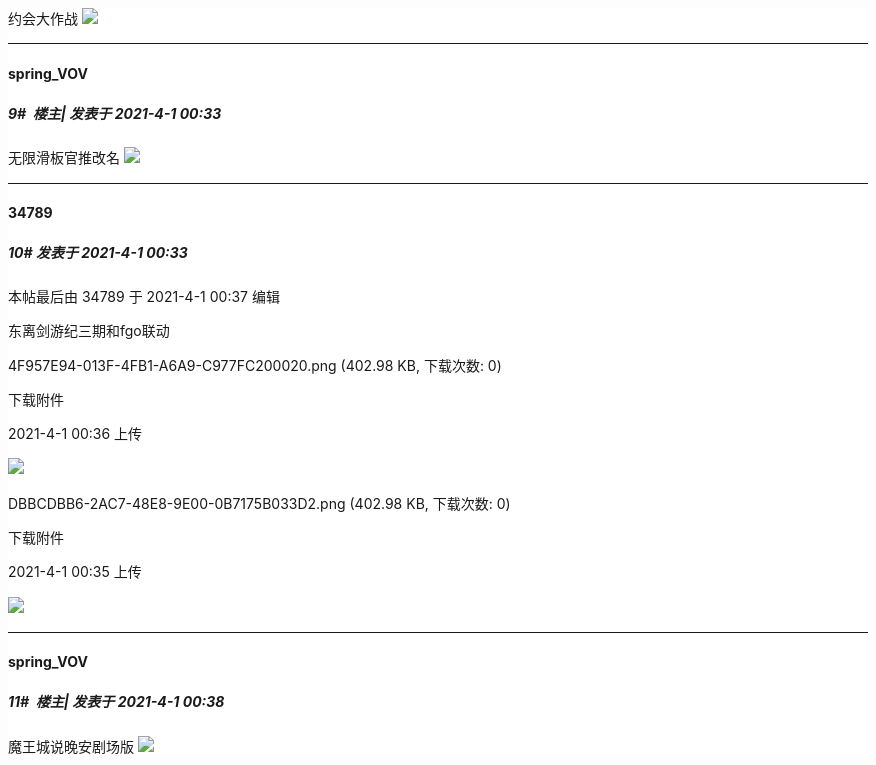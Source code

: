 
约会大作战
<img src="https://p.sda1.dev/1/c62a4384d1e0267bdbad0572c2043336/IMG_CMP_77711630.jpeg" referrerpolicy="no-referrer">


*****

####  spring_VOV  
##### 9#         楼主| 发表于 2021-4-1 00:33


无限滑板官推改名
<img src="https://p.sda1.dev/1/9db745cc7187abd6fd866ca8e3e684b8/IMG_CMP_257396966.jpeg" referrerpolicy="no-referrer">


*****

####  34789  
##### 10#       发表于 2021-4-1 00:33


 本帖最后由 34789 于 2021-4-1 00:37 编辑 

东离剑游纪三期和fgo联动


4F957E94-013F-4FB1-A6A9-C977FC200020.png
(402.98 KB, 下载次数: 0)


下载附件


2021-4-1 00:36 上传


<img src="https://img.saraba1st.com/forum/202104/01/003648e0d4zcc3axcc5qqu.png" referrerpolicy="no-referrer">


DBBCDBB6-2AC7-48E8-9E00-0B7175B033D2.png
(402.98 KB, 下载次数: 0)


下载附件


2021-4-1 00:35 上传


<img src="https://img.saraba1st.com/forum/202104/01/003547dw7km68i68yojjkj.png" referrerpolicy="no-referrer">


*****

####  spring_VOV  
##### 11#         楼主| 发表于 2021-4-1 00:38


魔王城说晚安剧场版
<img src="https://p.sda1.dev/1/b568cb70e022fa19fedf1167ec5fd99f/IMG_CMP_82880477.jpeg" referrerpolicy="no-referrer">
